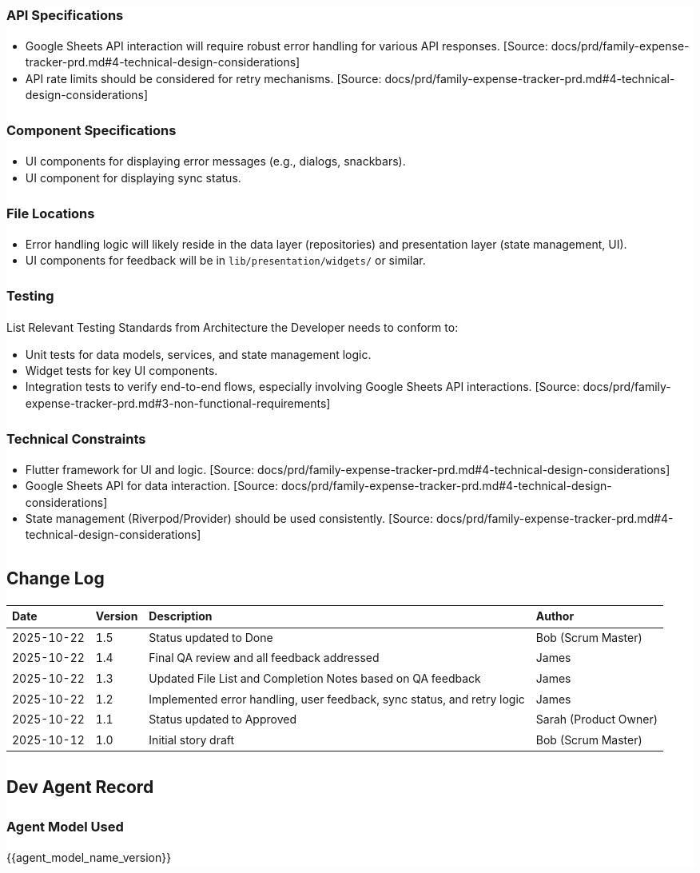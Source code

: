 ### API Specifications
- Google Sheets API interaction will require robust error handling for various API responses. [Source: docs/prd/family-expense-tracker-prd.md#4-technical-design-considerations]
- API rate limits should be considered for retry mechanisms. [Source: docs/prd/family-expense-tracker-prd.md#4-technical-design-considerations]

### Component Specifications
- UI components for displaying error messages (e.g., dialogs, snackbars).
- UI component for displaying sync status.

### File Locations
- Error handling logic will likely reside in the data layer (repositories) and presentation layer (state management, UI).
- UI components for feedback will be in `lib/presentation/widgets/` or similar.

### Testing
List Relevant Testing Standards from Architecture the Developer needs to conform to:
- Unit tests for data models, services, and state management logic.
- Widget tests for key UI components.
- Integration tests to verify end-to-end flows, especially involving Google Sheets API interactions. [Source: docs/prd/family-expense-tracker-prd.md#3-non-functional-requirements]

### Technical Constraints
- Flutter framework for UI and logic. [Source: docs/prd/family-expense-tracker-prd.md#4-technical-design-considerations]
- Google Sheets API for data interaction. [Source: docs/prd/family-expense-tracker-prd.md#4-technical-design-considerations]
- State management (Riverpod/Provider) should be used consistently. [Source: docs/prd/family-expense-tracker-prd.md#4-technical-design-considerations]

## Change Log
| Date       | Version | Description        | Author      |
| :--------- | :------ | :----------------- | :---------- |
| 2025-10-22 | 1.5     | Status updated to Done | Bob (Scrum Master) |
| 2025-10-22 | 1.4     | Final QA review and all feedback addressed | James  |
| 2025-10-22 | 1.3     | Updated File List and Completion Notes based on QA feedback | James  |
| 2025-10-22 | 1.2     | Implemented error handling, user feedback, sync status, and retry logic | James  |
| 2025-10-22 | 1.1     | Status updated to Approved | Sarah (Product Owner) |
| 2025-10-12 | 1.0     | Initial story draft | Bob (Scrum Master) |

## Dev Agent Record
### Agent Model Used
{{agent_model_name_version}}
